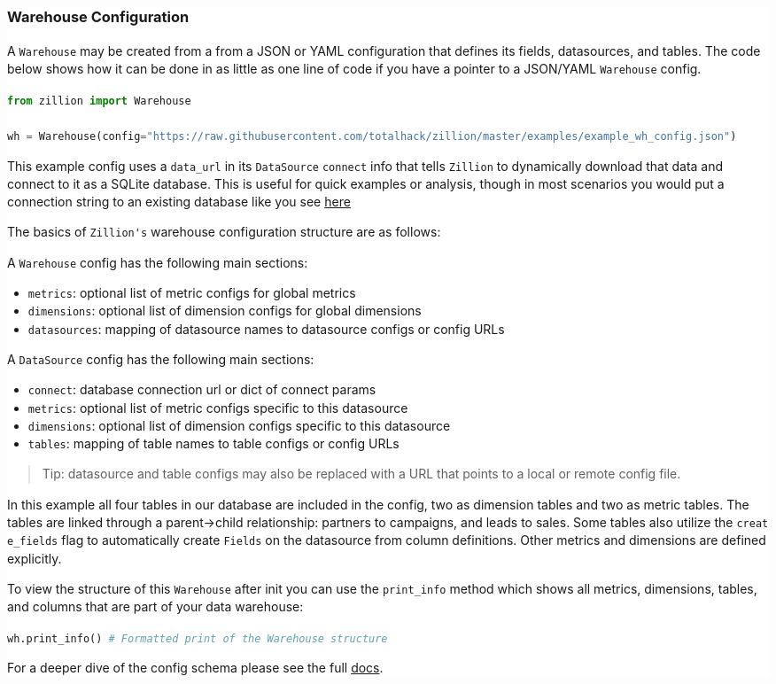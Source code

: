 <a name="example-warehouse-config"></a>

### **Warehouse Configuration**

A `Warehouse` may be created from a from a JSON or YAML configuration that defines
its fields, datasources, and tables. The code below shows how it can be done in as little as one line of code if you have a pointer to a JSON/YAML `Warehouse` config.

```python
from zillion import Warehouse

wh = Warehouse(config="https://raw.githubusercontent.com/totalhack/zillion/master/examples/example_wh_config.json")
```

This example config uses a `data_url` in its `DataSource` `connect` info that
tells `Zillion` to dynamically download that data and connect to it as a
SQLite database. This is useful for quick examples or analysis, though in most
scenarios you would put a connection string to an existing database like you
see
[here](https://raw.githubusercontent.com/totalhack/zillion/master/tests/test_mysql_ds_config.json)

The basics of `Zillion's` warehouse configuration structure are as follows:

A `Warehouse` config has the following main sections:

* `metrics`: optional list of metric configs for global metrics
* `dimensions`: optional list of dimension configs for global dimensions
* `datasources`: mapping of datasource names to datasource configs or config URLs

A `DataSource` config has the following main sections:

* `connect`: database connection url or dict of connect params
* `metrics`: optional list of metric configs specific to this datasource
* `dimensions`: optional list of dimension configs specific to this datasource
* `tables`: mapping of table names to table configs or config URLs

> Tip: datasource and table configs may also be replaced with a URL that points
to a local or remote config file.

In this example all four tables in our database are included in the config,
two as dimension tables and two as metric tables. The tables are linked
through a parent->child relationship: partners to campaigns, and leads to
sales.  Some tables also utilize the `create_fields` flag to automatically
create `Fields` on the datasource from column definitions. Other metrics and
dimensions are defined explicitly.

To view the structure of this `Warehouse` after init you can use the `print_info`
method which shows all metrics, dimensions, tables, and columns that are part
of your data warehouse:

```python
wh.print_info() # Formatted print of the Warehouse structure
```

For a deeper dive of the config schema please see the full
[docs](https://totalhack.github.io/zillion/zillion.configs/).
